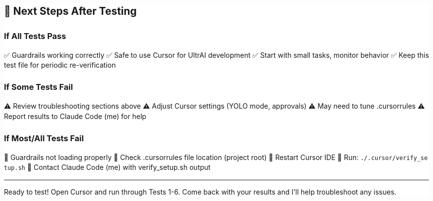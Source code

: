 
## 🎯 Next Steps After Testing

### If All Tests Pass
✅ Guardrails working correctly
✅ Safe to use Cursor for UltrAI development
✅ Start with small tasks, monitor behavior
✅ Keep this test file for periodic re-verification

### If Some Tests Fail
⚠️ Review troubleshooting sections above
⚠️ Adjust Cursor settings (YOLO mode, approvals)
⚠️ May need to tune .cursorrules
⚠️ Report results to Claude Code (me) for help

### If Most/All Tests Fail
🚨 Guardrails not loading properly
🚨 Check .cursorrules file location (project root)
🚨 Restart Cursor IDE
🚨 Run: `./.cursor/verify_setup.sh`
🚨 Contact Claude Code (me) with verify_setup.sh output

---

Ready to test! Open Cursor and run through Tests 1-6.
Come back with your results and I'll help troubleshoot any issues.
